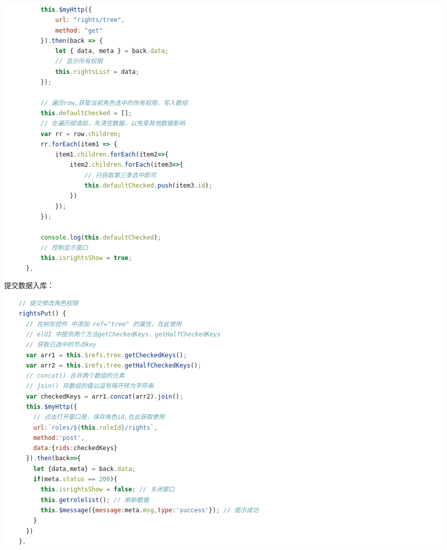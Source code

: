 ```js
          this.$myHttp({
              url: "rights/tree",
              method: "get"
          }).then(back => {
              let { data, meta } = back.data;
              // 显示所有权限
              this.rightsList = data;
          });

          // 遍历row,获取当前角色选中的所有权限，写入数组
          this.defaultChecked = [];
          // 在遍历赋值前，先清空数据，以免受其他数据影响
          var rr = row.children;
          rr.forEach(item1 => {
              item1.children.forEach(item2=>{
                  item2.children.forEach(item3=>{
                      // 只获取第三季选中即可
                      this.defaultChecked.push(item3.id);
                  })
              });
          });

          console.log(this.defaultChecked);
          // 控制显示窗口
          this.isrightsShow = true;
      },
```



提交数据入库：

```js
    // 提交修改角色权限
    rightsPut() {
      // 在树形控件 中添加 ref="tree" 的属性，在此使用
      // elUI 中提供两个方法getCheckedKeys、getHalfCheckedKeys
      // 获取已选中的节点key 
      var arr1 = this.$refs.tree.getCheckedKeys();
      var arr2 = this.$refs.tree.getHalfCheckedKeys();
      // concat() 合并两个数组的元素
      // join() 将数组的值以逗号隔开转为字符串
      var checkedKeys = arr1.concat(arr2).join();
      this.$myHttp({
        // 点击打开窗口是，保存角色id,在此获取使用
        url:`roles/${this.roleId}/rights`,
        method:'post',
        data:{rids:checkedKeys}
      }).then(back=>{
        let {data,meta} = back.data;
        if(meta.status == 200){
          this.isrightsShow = false; // 关闭窗口
          this.getrolelist(); // 刷新数据
          this.$message({message:meta.msg,type:'success'}); // 提示成功
        }
      })
    },
```
